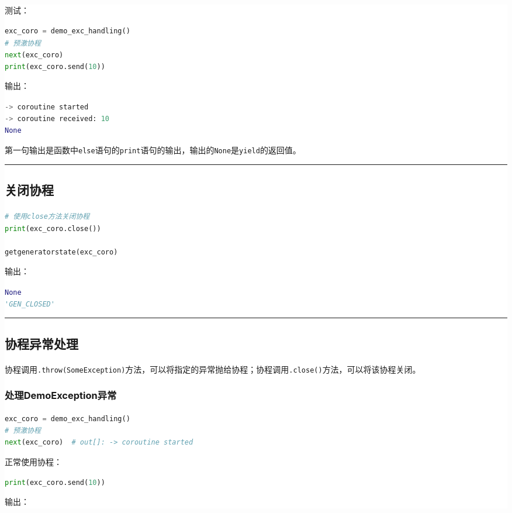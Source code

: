 测试：

```Python
exc_coro = demo_exc_handling()
# 预激协程
next(exc_coro)
print(exc_coro.send(10))
```

输出：

```Python
-> coroutine started
-> coroutine received: 10
None
```

第一句输出是函数中`else`语句的`print`语句的输出，输出的`None`是`yield`的返回值。

---

## 关闭协程

```Python
# 使用close方法关闭协程
print(exc_coro.close())

getgeneratorstate(exc_coro)
```

输出：

```Python
None
'GEN_CLOSED'
```

---

## 协程异常处理

协程调用`.throw(SomeException)`方法，可以将指定的异常抛给协程；协程调用`.close()`方法，可以将该协程关闭。

### 处理DemoException异常

```Python
exc_coro = demo_exc_handling()
# 预激协程
next(exc_coro)  # out[]: -> coroutine started
```

正常使用协程：

```Python
print(exc_coro.send(10))
```

输出：
